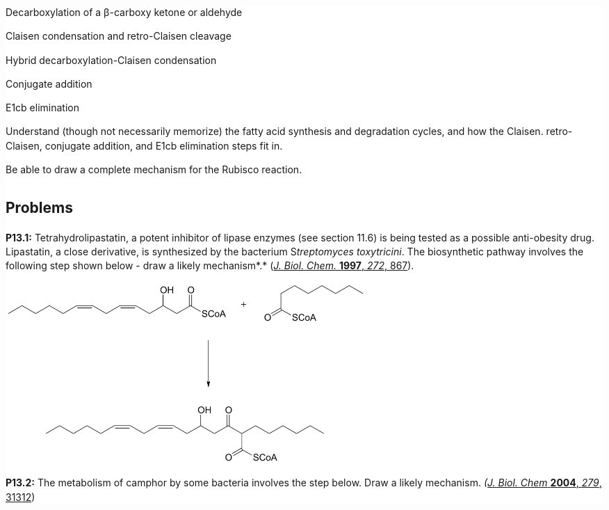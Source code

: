 Decarboxylation of a β-carboxy ketone or aldehyde

Claisen condensation and retro-Claisen cleavage

Hybrid decarboxylation-Claisen condensation

Conjugate addition

E1cb elimination

Understand (though not necessarily memorize) the fatty acid synthesis
and degradation cycles, and how the Claisen. retro-Claisen, conjugate
addition, and E1cb elimination steps fit in.

Be able to draw a complete mechanism for the Rubisco reaction.

## Problems

**P13.1:** Tetrahydrolipastatin, a potent inhibitor of lipase enzymes
(see section 11.6) is being tested as a possible anti-obesity drug.
Lipastatin, a close derivative, is synthesized by the bacterium
S*treptomyces toxytricini*. The biosynthetic pathway involves the
following step shown below - draw a likely mechanism*.* ([*J. Biol.
Chem.* **1997**, *272*,
867](https://www.ncbi.nlm.nih.gov/pubmed/8995375)).

<img src="media/image401.png"
style="width:5.37986in;height:2.69444in" />

**P13.2:** The metabolism of camphor by some bacteria involves the step
below. Draw a likely mechanism. *(*[*J. Biol. Chem* **2004**, *279*,
31312](https://www.ncbi.nlm.nih.gov/pubmed/15138275))
